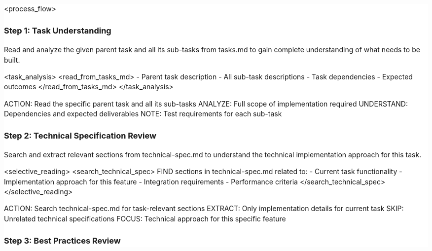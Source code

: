 <process_flow>

<step number="1" name="task_understanding">

### Step 1: Task Understanding

Read and analyze the given parent task and all its sub-tasks from tasks.md to gain complete understanding of what needs to be built.

<task_analysis>
  <read_from_tasks_md>
    - Parent task description
    - All sub-task descriptions
    - Task dependencies
    - Expected outcomes
  </read_from_tasks_md>
</task_analysis>

<instructions>
  ACTION: Read the specific parent task and all its sub-tasks
  ANALYZE: Full scope of implementation required
  UNDERSTAND: Dependencies and expected deliverables
  NOTE: Test requirements for each sub-task
</instructions>

</step>

<step number="2" name="technical_spec_review">

### Step 2: Technical Specification Review

Search and extract relevant sections from technical-spec.md to understand the technical implementation approach for this task.

<selective_reading>
  <search_technical_spec>
    FIND sections in technical-spec.md related to:
    - Current task functionality
    - Implementation approach for this feature
    - Integration requirements
    - Performance criteria
  </search_technical_spec>
</selective_reading>

<instructions>
  ACTION: Search technical-spec.md for task-relevant sections
  EXTRACT: Only implementation details for current task
  SKIP: Unrelated technical specifications
  FOCUS: Technical approach for this specific feature
</instructions>

</step>

<step number="3" subagent="context-fetcher" name="best_practices_review">

### Step 3: Best Practices Review
